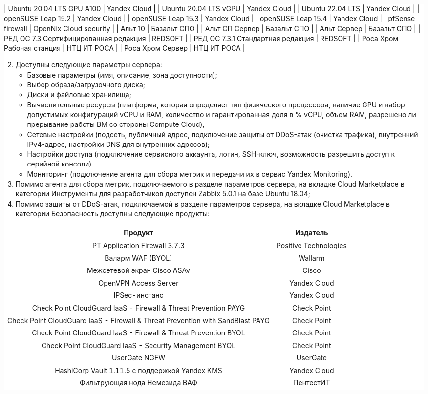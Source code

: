 | Ubuntu 20.04 LTS GPU A100	| Yandex Cloud |
| Ubuntu 20.04 LTS vGPU	| Yandex Cloud |
| Ubuntu 22.04 LTS	| Yandex Cloud |
| openSUSE Leap 15.2	| Yandex Cloud |
| openSUSE Leap 15.3	| Yandex Cloud |
| openSUSE Leap 15.4	| Yandex Cloud |
| pfSense firewall	| OpenNix Cloud security |
| Альт 10	| Базальт СПО |
| Альт СП Сервер	| Базальт СПО |
| Альт Сервер	| Базальт СПО |
| РЕД ОС 7.3 Сертифицированная редакция	| REDSOFT |
| РЕД ОС 7.3.1 Стандартная редакция	| REDSOFT |
| Роса Хром Рабочая станция	| НТЦ ИТ РОСА |
| Роса Хром Сервер	| НТЦ ИТ РОСА |

2.	Доступны следующие параметры сервера:
    *	Базовые параметры (имя, описание, зона доступности);
    *	Выбор образа/загрузочного диска;
    *	Диски и файловые хранилища;
    *	Вычислительные ресурсы (платформа, которая определяет тип физического процессора, наличие GPU и набор допустимых конфигураций vCPU и RAM, количество и гарантированная доля в % vCPU, объем RAM, разрешено ли прерывание работы ВМ со стороны Compute Cloud);
    *	Сетевые настройки (подсеть, публичный адрес, подключение защиты от DDoS-атак (очистка трафика), внутренний IPv4-адрес, настройки DNS для внутренних адресов);
    *	Настройки доступа (подключение сервисного аккаунта, логин, SSH-ключ, возможность разрешить доступ к серийной консоли).
    *	Мониторинг (подключение агента для сбора метрик и передачи их в сервис Yandex Monitoring).
3.	Помимо агента для сбора метрик, подключаемого в разделе параметров сервера, на вкладке Cloud Marketplace в категории Инструменты для разработчиков доступен Zabbix 5.0.1 на базе Ubuntu 18.04;
4.	Помимо защиты от DDoS-атак, подключаемой в разделе параметров сервера, на вкладке Cloud Marketplace в категории Безопасность доступны следующие продукты:

| Продукт	| Издатель |
| :---: | :---: |
| PT Application Firewall 3.7.3	| Positive Technologies |
| Валарм WAF (BYOL)	| Wallarm |
| Межсетевой экран Cisco ASAv	| Cisco |
| OpenVPN Access Server	| Yandex Cloud |
| IPSec-инстанс	| Yandex Cloud |
| Check Point CloudGuard IaaS - Firewall & Threat Prevention PAYG	| Check Point |
| Check Point CloudGuard IaaS - Firewall & Threat Prevention with SandBlast PAYG	| Check Point |
| Check Point CloudGuard IaaS - Firewall & Threat Prevention BYOL	| Check Point |
| Check Point CloudGuard IaaS - Security Management BYOL	| Check Point |
| UserGate NGFW	| UserGate |
| HashiCorp Vault 1.11.5 с поддержкой Yandex KMS	| Yandex Cloud |
| Фильтрующая нода Немезида ВАФ	| ПентестИТ |